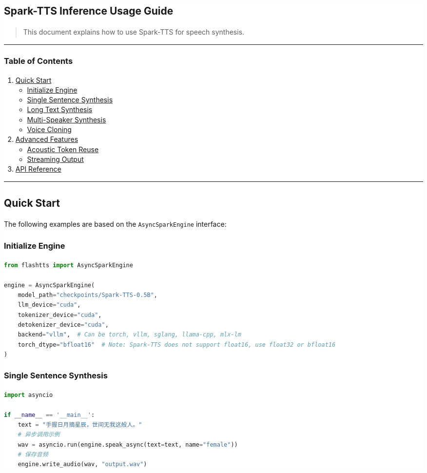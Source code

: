 ## Spark-TTS Inference Usage Guide

> This document explains how to use Spark-TTS for speech synthesis.

---

### Table of Contents

1. [Quick Start](#quick-start)
    - [Initialize Engine](#initialize-engine)
    - [Single Sentence Synthesis](#single-sentence-synthesis)
    - [Long Text Synthesis](#long-text-synthesis)
    - [Multi-Speaker Synthesis](#multi-speaker-synthesis)
    - [Voice Cloning](#voice-cloning)
2. [Advanced Features](#advanced-features)
    - [Acoustic Token Reuse](#acoustic-token-reuse)
    - [Streaming Output](#streaming-output)
3. [API Reference](#api-reference)

---

## Quick Start

The following examples are based on the `AsyncSparkEngine` interface:

### Initialize Engine

```python
from flashtts import AsyncSparkEngine

engine = AsyncSparkEngine(
    model_path="checkpoints/Spark-TTS-0.5B",
    llm_device="cuda",
    tokenizer_device="cuda",
    detokenizer_device="cuda",
    backend="vllm",  # Can be torch, vllm, sglang, llama-cpp, mlx-lm
    torch_dtype="bfloat16"  # Note: Spark-TTS does not support float16, use float32 or bfloat16
)
```

### Single Sentence Synthesis

```python
import asyncio

if __name__ == '__main__':
    text = "手握日月摘星辰，世间无我这般人。"
    # 异步调用示例
    wav = asyncio.run(engine.speak_async(text=text, name="female"))
    # 保存音频
    engine.write_audio(wav, "output.wav")
```
